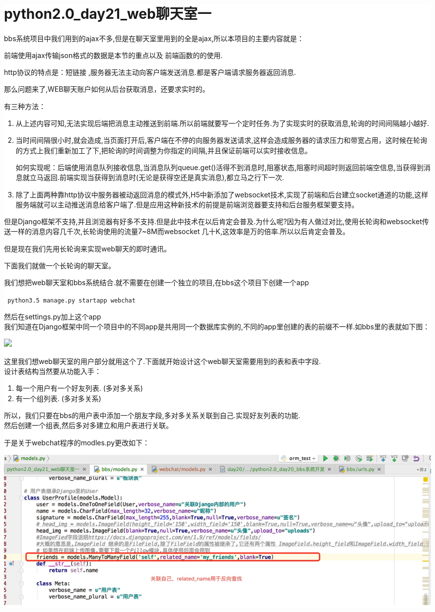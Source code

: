 # python2.0_day21_web聊天室一

bbs系统项目中我们用到的ajax不多,但是在聊天室里用到的全是ajax,所以本项目的主要内容就是：

前端使用ajax传输json格式的数据是本节的重点以及 前端函数的的使用.  

http协议的特点是：短链接 ,服务器无法主动向客户端发送消息.都是客户端请求服务器返回消息.  

那么问题来了,WEB聊天账户如何从后台获取消息，还要求实时的。

有三种方法：

1. 从上述内容可知,无法实现后端把消息主动推送到前端.所以前端就要写一个定时任务.为了实现实时的获取消息,轮询的时间间隔越小越好.  

2. 当时间间隔很小时,就会造成,当页面打开后,客户端在不停的向服务器发送请求,这样会造成服务器的请求压力和带宽占用，这时候在轮询的方式上我们重新加工了下,把轮询的时间调整为你指定的间隔,并且保证前端可以实时接收信息。

   如何实现呢：后端使用消息队列接收信息,当消息队列queue.get()活得不到消息时,阻塞状态,阻塞时间超时则返回前端空信息,当获得到消息就立马返回.前端实现当获得到消息时(无论是获得空还是真实消息),都立马之行下一次.  

3. 除了上面两种靠http协议中服务器被动返回消息的模式外,H5中新添加了websocket技术,实现了前端和后台建立socket通道的功能,这样服务端就可以主动推送消息给客户端了.但是应用这种新技术的前提是前端浏览器要支持和后台服务框架要支持。

​    但是Django框架不支持,并且浏览器有好多不支持.但是此中技术在以后肯定会普及.为什么呢?因为有人做过对比,使用长轮询和websocket传送一样的消息内容几千次,长轮询使用的流量7~8M而websocket 几十K,这效率是万的倍率.所以以后肯定会普及。


但是现在我们先用长轮询来实现web聊天的即时通讯。

下面我们就做一个长轮询的聊天室。

  我们想把web聊天室和bbs系统结合.就不需要在创建一个独立的项目,在bbs这个项目下创建一个app

```
 python3.5 manage.py startapp webchat
```

  然后在settings.py加上这个app  
  我们知道在Django框架中同一个项目中的不同app是共用同一个数据库实例的,不同的app里创建的表的前缀不一样.如bbs里的表就如下图：

![](https://images2015.cnblogs.com/blog/893950/201609/893950-20160929172146313-1150488450.png)

  这里我们想web聊天室的用户部分就用这个了.下面就开始设计这个web聊天室需要用到的表和表中字段.  
  设计表结构当然要从功能入手：

1. 每一个用户有一个好友列表.  (多对多关系)  
2. 有一个组列表.         (多对多关系)  

  所以，我们只要在bbs的用户表中添加一个朋友字段,多对多关系关联到自己.实现好友列表的功能.  
  然后创建一个组表,然后多对多建立和用户表进行关联。

  于是关于webchat程序的modles.py更改如下：


![img](python2.0_day21_web聊天室一.assets/893950-20160929172203422-1666920593.png) 

